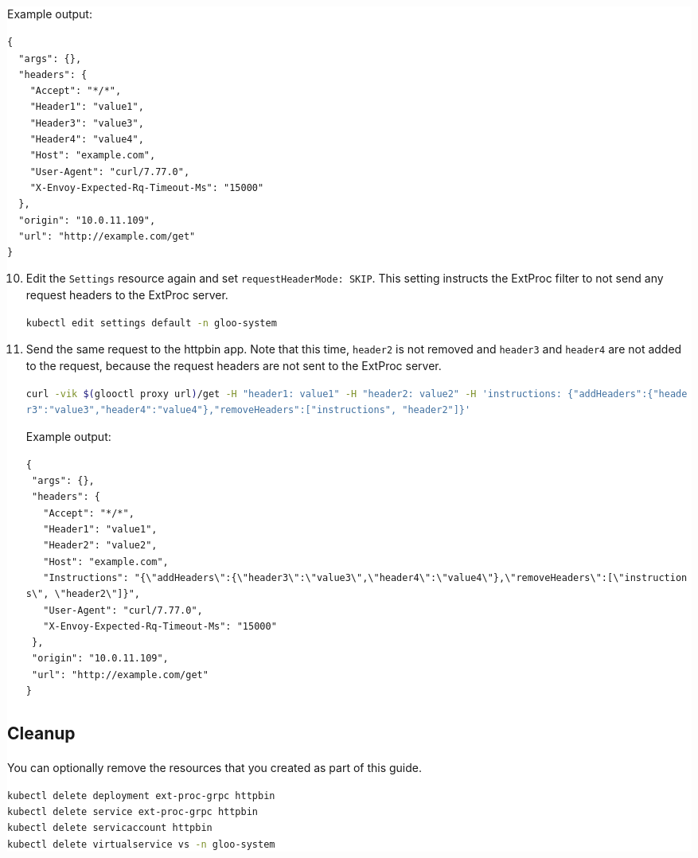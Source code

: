    Example output:
   ```
   {
     "args": {},
     "headers": {
       "Accept": "*/*",
       "Header1": "value1",
       "Header3": "value3",
       "Header4": "value4",
       "Host": "example.com",
       "User-Agent": "curl/7.77.0",
       "X-Envoy-Expected-Rq-Timeout-Ms": "15000"
     },
     "origin": "10.0.11.109",
     "url": "http://example.com/get"
   }
   ```

10. Edit the `Settings` resource again and set `requestHeaderMode: SKIP`. This setting instructs the ExtProc filter to not send any request headers to the ExtProc server.
    ```sh
    kubectl edit settings default -n gloo-system
    ```

11. Send the same request to the httpbin app. Note that this time, `header2` is not removed and `header3` and `header4` are not added to the request, because the request headers are not sent to the ExtProc server.
    ```sh
    curl -vik $(glooctl proxy url)/get -H "header1: value1" -H "header2: value2" -H 'instructions: {"addHeaders":{"header3":"value3","header4":"value4"},"removeHeaders":["instructions", "header2"]}'
    ```

    Example output:
    ```
    {
     "args": {},
     "headers": {
       "Accept": "*/*",
       "Header1": "value1",
       "Header2": "value2",
       "Host": "example.com",
       "Instructions": "{\"addHeaders\":{\"header3\":\"value3\",\"header4\":\"value4\"},\"removeHeaders\":[\"instructions\", \"header2\"]}",
       "User-Agent": "curl/7.77.0",
       "X-Envoy-Expected-Rq-Timeout-Ms": "15000"
     },
     "origin": "10.0.11.109",
     "url": "http://example.com/get"
    }
    ```

## Cleanup

You can optionally remove the resources that you created as part of this guide.

```sh
kubectl delete deployment ext-proc-grpc httpbin
kubectl delete service ext-proc-grpc httpbin
kubectl delete servicaccount httpbin
kubectl delete virtualservice vs -n gloo-system
```







